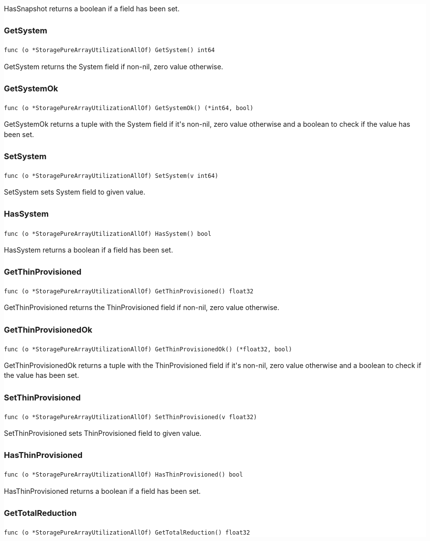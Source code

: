 HasSnapshot returns a boolean if a field has been set.

### GetSystem

`func (o *StoragePureArrayUtilizationAllOf) GetSystem() int64`

GetSystem returns the System field if non-nil, zero value otherwise.

### GetSystemOk

`func (o *StoragePureArrayUtilizationAllOf) GetSystemOk() (*int64, bool)`

GetSystemOk returns a tuple with the System field if it's non-nil, zero value otherwise
and a boolean to check if the value has been set.

### SetSystem

`func (o *StoragePureArrayUtilizationAllOf) SetSystem(v int64)`

SetSystem sets System field to given value.

### HasSystem

`func (o *StoragePureArrayUtilizationAllOf) HasSystem() bool`

HasSystem returns a boolean if a field has been set.

### GetThinProvisioned

`func (o *StoragePureArrayUtilizationAllOf) GetThinProvisioned() float32`

GetThinProvisioned returns the ThinProvisioned field if non-nil, zero value otherwise.

### GetThinProvisionedOk

`func (o *StoragePureArrayUtilizationAllOf) GetThinProvisionedOk() (*float32, bool)`

GetThinProvisionedOk returns a tuple with the ThinProvisioned field if it's non-nil, zero value otherwise
and a boolean to check if the value has been set.

### SetThinProvisioned

`func (o *StoragePureArrayUtilizationAllOf) SetThinProvisioned(v float32)`

SetThinProvisioned sets ThinProvisioned field to given value.

### HasThinProvisioned

`func (o *StoragePureArrayUtilizationAllOf) HasThinProvisioned() bool`

HasThinProvisioned returns a boolean if a field has been set.

### GetTotalReduction

`func (o *StoragePureArrayUtilizationAllOf) GetTotalReduction() float32`

